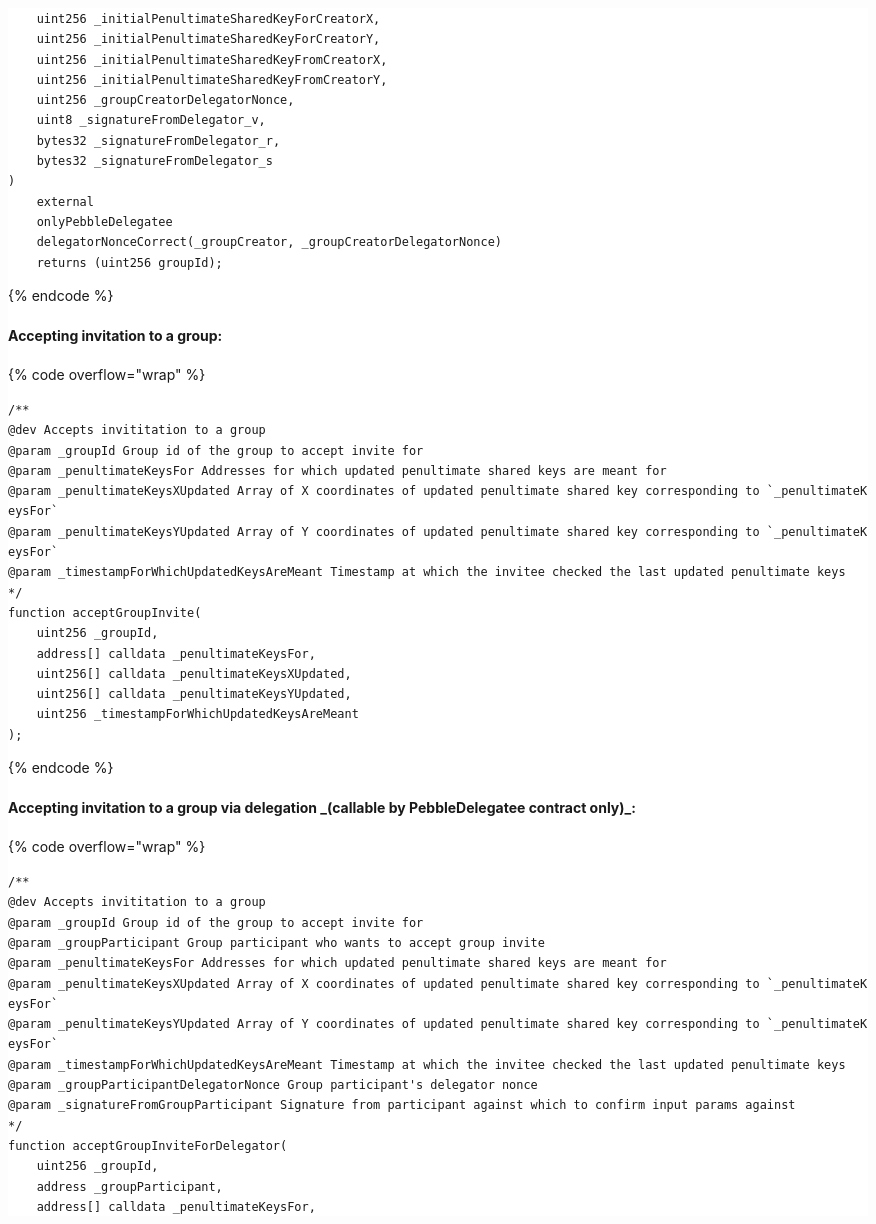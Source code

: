```solidity
    uint256 _initialPenultimateSharedKeyForCreatorX,
    uint256 _initialPenultimateSharedKeyForCreatorY,
    uint256 _initialPenultimateSharedKeyFromCreatorX,
    uint256 _initialPenultimateSharedKeyFromCreatorY,
    uint256 _groupCreatorDelegatorNonce,
    uint8 _signatureFromDelegator_v,
    bytes32 _signatureFromDelegator_r,
    bytes32 _signatureFromDelegator_s
)
    external
    onlyPebbleDelegatee
    delegatorNonceCorrect(_groupCreator, _groupCreatorDelegatorNonce)
    returns (uint256 groupId);
```
{% endcode %}

#### **Accepting invitation to a group:**

{% code overflow="wrap" %}
```solidity
/**
@dev Accepts invititation to a group
@param _groupId Group id of the group to accept invite for
@param _penultimateKeysFor Addresses for which updated penultimate shared keys are meant for
@param _penultimateKeysXUpdated Array of X coordinates of updated penultimate shared key corresponding to `_penultimateKeysFor`
@param _penultimateKeysYUpdated Array of Y coordinates of updated penultimate shared key corresponding to `_penultimateKeysFor`
@param _timestampForWhichUpdatedKeysAreMeant Timestamp at which the invitee checked the last updated penultimate keys
*/
function acceptGroupInvite(
    uint256 _groupId,
    address[] calldata _penultimateKeysFor,
    uint256[] calldata _penultimateKeysXUpdated,
    uint256[] calldata _penultimateKeysYUpdated,
    uint256 _timestampForWhichUpdatedKeysAreMeant
);
```
{% endcode %}

#### **Accepting invitation to a group via delegation **_**(callable by PebbleDelegatee contract only)**_**:**

{% code overflow="wrap" %}
```solidity
/**
@dev Accepts invititation to a group
@param _groupId Group id of the group to accept invite for
@param _groupParticipant Group participant who wants to accept group invite
@param _penultimateKeysFor Addresses for which updated penultimate shared keys are meant for
@param _penultimateKeysXUpdated Array of X coordinates of updated penultimate shared key corresponding to `_penultimateKeysFor`
@param _penultimateKeysYUpdated Array of Y coordinates of updated penultimate shared key corresponding to `_penultimateKeysFor`
@param _timestampForWhichUpdatedKeysAreMeant Timestamp at which the invitee checked the last updated penultimate keys
@param _groupParticipantDelegatorNonce Group participant's delegator nonce
@param _signatureFromGroupParticipant Signature from participant against which to confirm input params against
*/
function acceptGroupInviteForDelegator(
    uint256 _groupId,
    address _groupParticipant,
    address[] calldata _penultimateKeysFor,
```